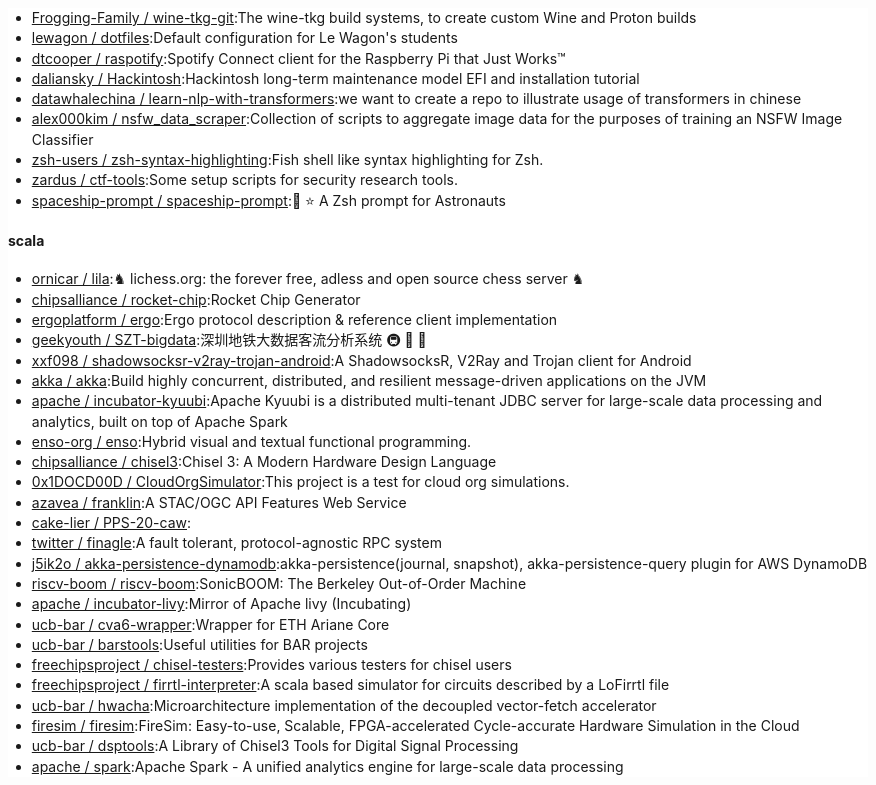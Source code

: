 * [Frogging-Family / wine-tkg-git](https://github.com/Frogging-Family/wine-tkg-git):The wine-tkg build systems, to create custom Wine and Proton builds
* [lewagon / dotfiles](https://github.com/lewagon/dotfiles):Default configuration for Le Wagon's students
* [dtcooper / raspotify](https://github.com/dtcooper/raspotify):Spotify Connect client for the Raspberry Pi that Just Works™
* [daliansky / Hackintosh](https://github.com/daliansky/Hackintosh):Hackintosh long-term maintenance model EFI and installation tutorial
* [datawhalechina / learn-nlp-with-transformers](https://github.com/datawhalechina/learn-nlp-with-transformers):we want to create a repo to illustrate usage of transformers in chinese
* [alex000kim / nsfw_data_scraper](https://github.com/alex000kim/nsfw_data_scraper):Collection of scripts to aggregate image data for the purposes of training an NSFW Image Classifier
* [zsh-users / zsh-syntax-highlighting](https://github.com/zsh-users/zsh-syntax-highlighting):Fish shell like syntax highlighting for Zsh.
* [zardus / ctf-tools](https://github.com/zardus/ctf-tools):Some setup scripts for security research tools.
* [spaceship-prompt / spaceship-prompt](https://github.com/spaceship-prompt/spaceship-prompt):🚀 ⭐ A Zsh prompt for Astronauts

#### scala
* [ornicar / lila](https://github.com/ornicar/lila):♞ lichess.org: the forever free, adless and open source chess server ♞
* [chipsalliance / rocket-chip](https://github.com/chipsalliance/rocket-chip):Rocket Chip Generator
* [ergoplatform / ergo](https://github.com/ergoplatform/ergo):Ergo protocol description & reference client implementation
* [geekyouth / SZT-bigdata](https://github.com/geekyouth/SZT-bigdata):深圳地铁大数据客流分析系统 🚇 🚄 🌟
* [xxf098 / shadowsocksr-v2ray-trojan-android](https://github.com/xxf098/shadowsocksr-v2ray-trojan-android):A ShadowsocksR, V2Ray and Trojan client for Android
* [akka / akka](https://github.com/akka/akka):Build highly concurrent, distributed, and resilient message-driven applications on the JVM
* [apache / incubator-kyuubi](https://github.com/apache/incubator-kyuubi):Apache Kyuubi is a distributed multi-tenant JDBC server for large-scale data processing and analytics, built on top of Apache Spark
* [enso-org / enso](https://github.com/enso-org/enso):Hybrid visual and textual functional programming.
* [chipsalliance / chisel3](https://github.com/chipsalliance/chisel3):Chisel 3: A Modern Hardware Design Language
* [0x1DOCD00D / CloudOrgSimulator](https://github.com/0x1DOCD00D/CloudOrgSimulator):This project is a test for cloud org simulations.
* [azavea / franklin](https://github.com/azavea/franklin):A STAC/OGC API Features Web Service
* [cake-lier / PPS-20-caw](https://github.com/cake-lier/PPS-20-caw):
* [twitter / finagle](https://github.com/twitter/finagle):A fault tolerant, protocol-agnostic RPC system
* [j5ik2o / akka-persistence-dynamodb](https://github.com/j5ik2o/akka-persistence-dynamodb):akka-persistence(journal, snapshot), akka-persistence-query plugin for AWS DynamoDB
* [riscv-boom / riscv-boom](https://github.com/riscv-boom/riscv-boom):SonicBOOM: The Berkeley Out-of-Order Machine
* [apache / incubator-livy](https://github.com/apache/incubator-livy):Mirror of Apache livy (Incubating)
* [ucb-bar / cva6-wrapper](https://github.com/ucb-bar/cva6-wrapper):Wrapper for ETH Ariane Core
* [ucb-bar / barstools](https://github.com/ucb-bar/barstools):Useful utilities for BAR projects
* [freechipsproject / chisel-testers](https://github.com/freechipsproject/chisel-testers):Provides various testers for chisel users
* [freechipsproject / firrtl-interpreter](https://github.com/freechipsproject/firrtl-interpreter):A scala based simulator for circuits described by a LoFirrtl file
* [ucb-bar / hwacha](https://github.com/ucb-bar/hwacha):Microarchitecture implementation of the decoupled vector-fetch accelerator
* [firesim / firesim](https://github.com/firesim/firesim):FireSim: Easy-to-use, Scalable, FPGA-accelerated Cycle-accurate Hardware Simulation in the Cloud
* [ucb-bar / dsptools](https://github.com/ucb-bar/dsptools):A Library of Chisel3 Tools for Digital Signal Processing
* [apache / spark](https://github.com/apache/spark):Apache Spark - A unified analytics engine for large-scale data processing